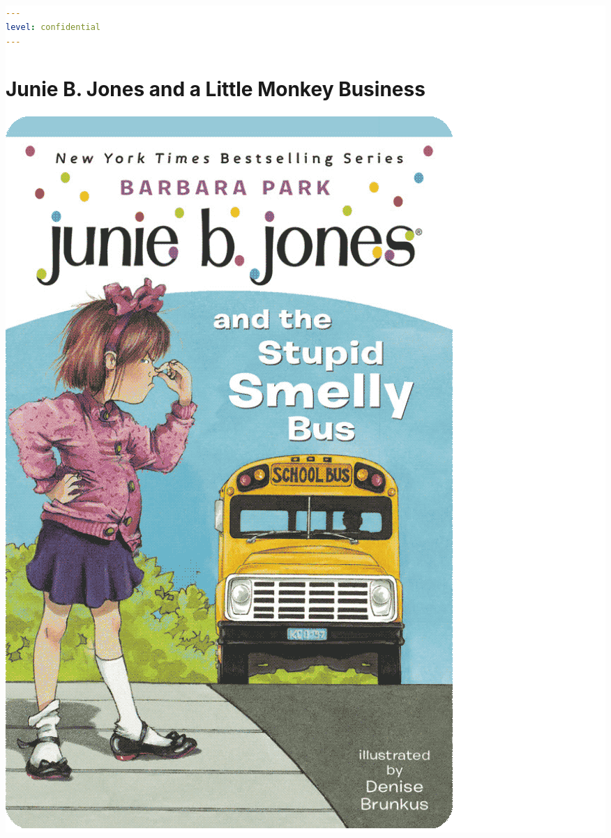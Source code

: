 ```yaml
---
level: confidential
---
```

# Junie B. Jones and a Little Monkey Business

![card_[1vUi2].png](../../img/cards/card_[1vUi2].png)
